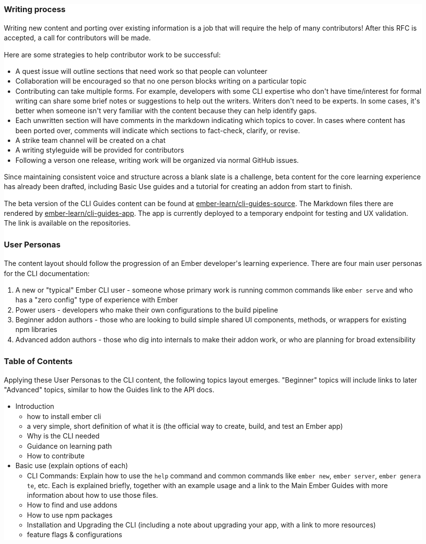 ### Writing process

Writing new content and porting over existing information is a job that will require the help of many contributors! After this RFC is accepted, a call for contributors will be made.

Here are some strategies to help contributor work to be successful:
- A quest issue will outline sections that need work so that people can volunteer
- Collaboration will be encouraged so that no one person blocks writing on a particular topic
- Contributing can take multiple forms. For example, developers with some CLI expertise who don't have time/interest for formal writing can share some brief notes or suggestions to help out the writers. Writers don't need to be experts. In some cases, it's better when someone isn't very familiar with the content because they can help identify gaps.
- Each unwritten section will have comments in the markdown indicating which topics to cover. In cases where content has been ported over, comments will indicate which sections to fact-check, clarify, or revise.
- A strike team channel will be created on a chat
- A writing styleguide will be provided for contributors
- Following a verson one release, writing work will be organized via normal GitHub issues.

Since maintaining consistent voice and structure across a blank slate is a challenge, beta content for the core learning experience has already been drafted, including Basic Use guides and a tutorial for creating an addon from start to finish.

The beta version of the CLI Guides content can be found at [ember-learn/cli-guides-source](https://github.com/ember-learn/cli-guides-source). The Markdown files there are rendered by [ember-learn/cli-guides-app](https://github.com/ember-learn/cli-guides-source). The app is currently deployed to a temporary endpoint for testing and UX validation. The link is available on the repositories.

### User Personas

The content layout should follow the progression of an Ember developer's
learning experience. There are four main user personas for the
CLI documentation:

1. A new or "typical" Ember CLI user - someone whose primary work is
running common commands like `ember serve` and who has a "zero
config" type of experience with Ember
2. Power users - developers who make their own configurations to the
build pipeline
3. Beginner addon authors - those who are looking to build simple
shared UI components, methods, or wrappers for existing npm libraries
4. Advanced addon authors - those who dig into internals to make their
addon work, or who are planning for broad extensibility

### Table of Contents

Applying these User Personas to the CLI content, the following topics layout emerges. "Beginner" topics will include links to later "Advanced"
topics, similar to how the Guides link to the API docs.

- Introduction
    - how to install ember cli
    - a very simple, short definition of what it is (the official way to create, build, and test an Ember app)
    - Why is the CLI needed
    - Guidance on learning path
    - How to contribute
- Basic use (explain options of each)
    - CLI Commands: Explain how to use the `help` command and common commands like `ember new`, `ember server`, `ember generate`, etc. Each is explained briefly, together with an example usage and a link to the Main Ember Guides with more information about how to use those files.
    - How to find and use addons
    - How to use npm packages
    - Installation and Upgrading the CLI (including a note about upgrading your app, with a link to more resources)
    - feature flags & configurations